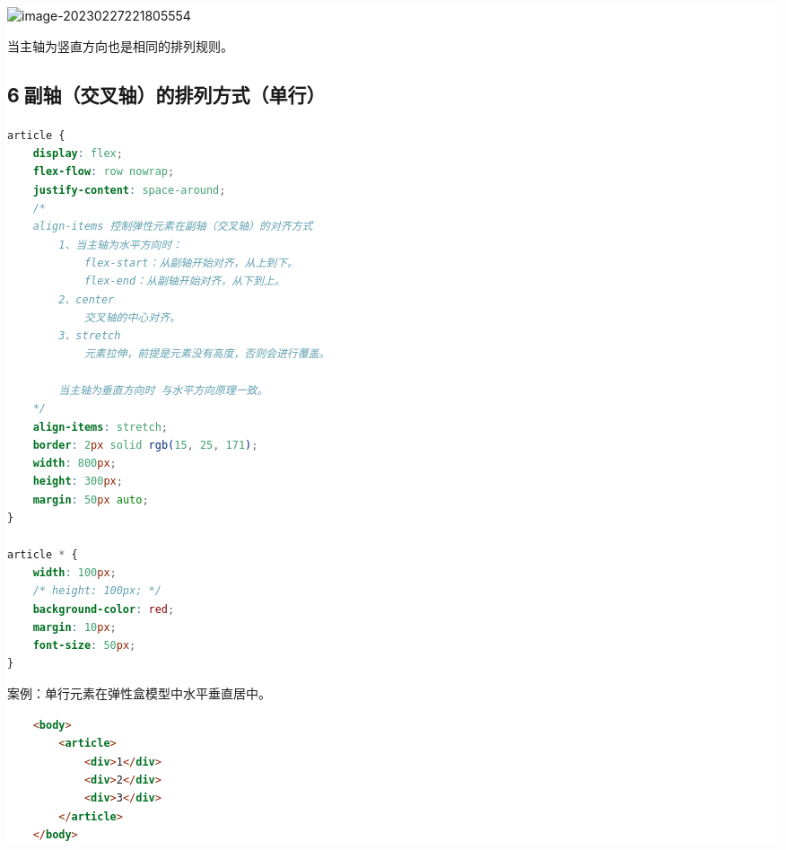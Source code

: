 

![image-20230227221805554](https://tc.chaizz.com/tc/image-20230227221805554.png)

当主轴为竖直方向也是相同的排列规则。



## 6 副轴（交叉轴）的排列方式（单行）



```css
article {
	display: flex;
	flex-flow: row nowrap;
	justify-content: space-around;
    /* 
    align-items 控制弹性元素在副轴（交叉轴）的对齐方式
        1、当主轴为水平方向时：
            flex-start：从副轴开始对齐，从上到下。
            flex-end：从副轴开始对齐，从下到上。
        2、center
            交叉轴的中心对齐。
        3、stretch
            元素拉伸，前提是元素没有高度，否则会进行覆盖。
    
        当主轴为垂直方向时 与水平方向原理一致。
    */
    align-items: stretch;
	border: 2px solid rgb(15, 25, 171);
	width: 800px;
	height: 300px;
	margin: 50px auto;
}

article * {
	width: 100px;
	/* height: 100px; */
	background-color: red;
	margin: 10px;
	font-size: 50px;
}
```



案例：单行元素在弹性盒模型中水平垂直居中。

```html
	<body>
		<article>
			<div>1</div>
			<div>2</div>
			<div>3</div>
		</article>
	</body>
```
